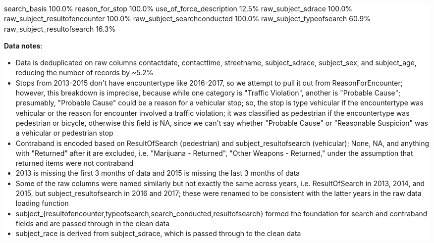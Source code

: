    <td style="text-align:left;"> search_basis </td>
   <td style="text-align:left;"> 100.0% </td>
  </tr>
  <tr>
   <td style="text-align:left;"> reason_for_stop </td>
   <td style="text-align:left;"> 100.0% </td>
  </tr>
  <tr>
   <td style="text-align:left;"> use_of_force_description </td>
   <td style="text-align:left;"> 12.5% </td>
  </tr>
  <tr>
   <td style="text-align:left;"> raw_subject_sdrace </td>
   <td style="text-align:left;"> 100.0% </td>
  </tr>
  <tr>
   <td style="text-align:left;"> raw_subject_resultofencounter </td>
   <td style="text-align:left;"> 100.0% </td>
  </tr>
  <tr>
   <td style="text-align:left;"> raw_subject_searchconducted </td>
   <td style="text-align:left;"> 100.0% </td>
  </tr>
  <tr>
   <td style="text-align:left;"> raw_subject_typeofsearch </td>
   <td style="text-align:left;"> 60.9% </td>
  </tr>
  <tr>
   <td style="text-align:left;"> raw_subject_resultofsearch </td>
   <td style="text-align:left;"> 16.3% </td>
  </tr>
</tbody>
</table>

**Data notes**:
- Data is deduplicated on raw columns contactdate, contacttime, streetname,
  subject_sdrace, subject_sex, and subject_age, reducing the number of records
  by ~5.2%
- Stops from 2013-2015 don't have encountertype like 2016-2017, so we attempt
  to pull it out from ReasonForEncounter; however, this breakdown is imprecise,
  because while one category is "Traffic Violation", another is "Probable
  Cause"; presumably, "Probable Cause" could be a reason for a vehicular stop;
  so, the stop is type vehicular if the encountertype was vehicular or the
  reason for encounter involved a traffic violation; it was classified as
  pedestrian if the encountertype was pedestrian or bicycle, otherwise this
  field is NA, since we can't say whether "Probable Cause" or "Reasonable
  Suspicion" was a vehicular or pedestrian stop
- Contraband is encoded based on ResultOfSearch (pedestrian) and
  subject_resultofsearch (vehicular); None, NA, and anything with "Returned"
  after it are excluded, i.e. "Marijuana - Returned", "Other Weapons -
  Returned," under the assumption that returned items were not contraband
- 2013 is missing the first 3 months of data and 2015 is missing the last 3
  months of data
- Some of the raw columns were named similarly but not exactly the same across
  years, i.e. ResultOfSearch in 2013, 2014, and 2015, but
  subject_resultofsearch in 2016 and 2017; these were renamed to be consistent
  with the latter years in the raw data loading function
- subject_{resultofencounter,typeofsearch,search_conducted,resultofsearch}
  formed the foundation for search and contraband fields and are passed
  through in the clean data
- subject_race is derived from subject_sdrace, which is passed through to the
  clean data
